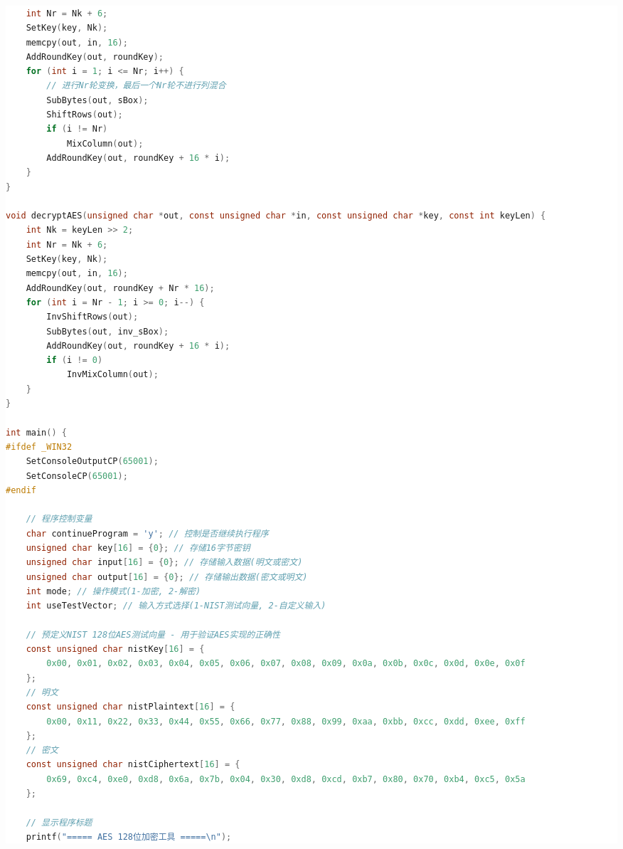 ```c
    int Nr = Nk + 6;
    SetKey(key, Nk);
    memcpy(out, in, 16);
    AddRoundKey(out, roundKey);
    for (int i = 1; i <= Nr; i++) {
        // 进行Nr轮变换，最后一个Nr轮不进行列混合
        SubBytes(out, sBox);
        ShiftRows(out);
        if (i != Nr)
            MixColumn(out);
        AddRoundKey(out, roundKey + 16 * i);
    }
}

void decryptAES(unsigned char *out, const unsigned char *in, const unsigned char *key, const int keyLen) {
    int Nk = keyLen >> 2;
    int Nr = Nk + 6;
    SetKey(key, Nk);
    memcpy(out, in, 16);
    AddRoundKey(out, roundKey + Nr * 16);
    for (int i = Nr - 1; i >= 0; i--) {
        InvShiftRows(out);
        SubBytes(out, inv_sBox);
        AddRoundKey(out, roundKey + 16 * i);
        if (i != 0)
            InvMixColumn(out);
    }
}

int main() {
#ifdef _WIN32
    SetConsoleOutputCP(65001);
    SetConsoleCP(65001);
#endif

    // 程序控制变量
    char continueProgram = 'y'; // 控制是否继续执行程序
    unsigned char key[16] = {0}; // 存储16字节密钥
    unsigned char input[16] = {0}; // 存储输入数据(明文或密文)
    unsigned char output[16] = {0}; // 存储输出数据(密文或明文)
    int mode; // 操作模式(1-加密, 2-解密)
    int useTestVector; // 输入方式选择(1-NIST测试向量, 2-自定义输入)

    // 预定义NIST 128位AES测试向量 - 用于验证AES实现的正确性
    const unsigned char nistKey[16] = {
        0x00, 0x01, 0x02, 0x03, 0x04, 0x05, 0x06, 0x07, 0x08, 0x09, 0x0a, 0x0b, 0x0c, 0x0d, 0x0e, 0x0f
    };
    // 明文
    const unsigned char nistPlaintext[16] = {
        0x00, 0x11, 0x22, 0x33, 0x44, 0x55, 0x66, 0x77, 0x88, 0x99, 0xaa, 0xbb, 0xcc, 0xdd, 0xee, 0xff
    };
    // 密文
    const unsigned char nistCiphertext[16] = {
        0x69, 0xc4, 0xe0, 0xd8, 0x6a, 0x7b, 0x04, 0x30, 0xd8, 0xcd, 0xb7, 0x80, 0x70, 0xb4, 0xc5, 0x5a
    };

    // 显示程序标题
    printf("===== AES 128位加密工具 =====\n");

```